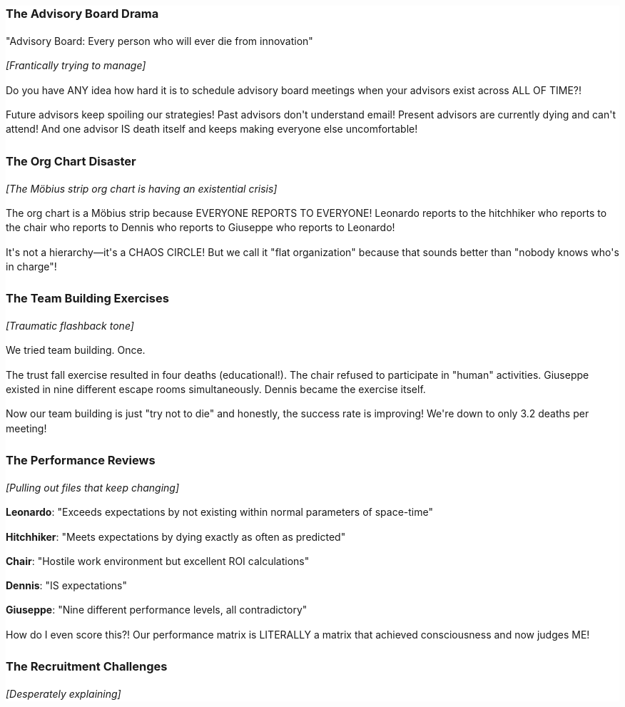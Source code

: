 ### The Advisory Board Drama

"Advisory Board: Every person who will ever die from innovation"

*[Frantically trying to manage]*

Do you have ANY idea how hard it is to schedule advisory board meetings when your advisors exist across ALL OF TIME?! 

Future advisors keep spoiling our strategies! Past advisors don't understand email! Present advisors are currently dying and can't attend! And one advisor IS death itself and keeps making everyone else uncomfortable!

### The Org Chart Disaster

*[The Möbius strip org chart is having an existential crisis]*

The org chart is a Möbius strip because EVERYONE REPORTS TO EVERYONE! Leonardo reports to the hitchhiker who reports to the chair who reports to Dennis who reports to Giuseppe who reports to Leonardo!

It's not a hierarchy—it's a CHAOS CIRCLE! But we call it "flat organization" because that sounds better than "nobody knows who's in charge"!

### The Team Building Exercises

*[Traumatic flashback tone]*

We tried team building. Once.

The trust fall exercise resulted in four deaths (educational!). The chair refused to participate in "human" activities. Giuseppe existed in nine different escape rooms simultaneously. Dennis became the exercise itself.

Now our team building is just "try not to die" and honestly, the success rate is improving! We're down to only 3.2 deaths per meeting!

### The Performance Reviews

*[Pulling out files that keep changing]*

**Leonardo**: "Exceeds expectations by not existing within normal parameters of space-time"

**Hitchhiker**: "Meets expectations by dying exactly as often as predicted"

**Chair**: "Hostile work environment but excellent ROI calculations"

**Dennis**: "IS expectations"

**Giuseppe**: "Nine different performance levels, all contradictory"

How do I even score this?! Our performance matrix is LITERALLY a matrix that achieved consciousness and now judges ME!

### The Recruitment Challenges

*[Desperately explaining]*
